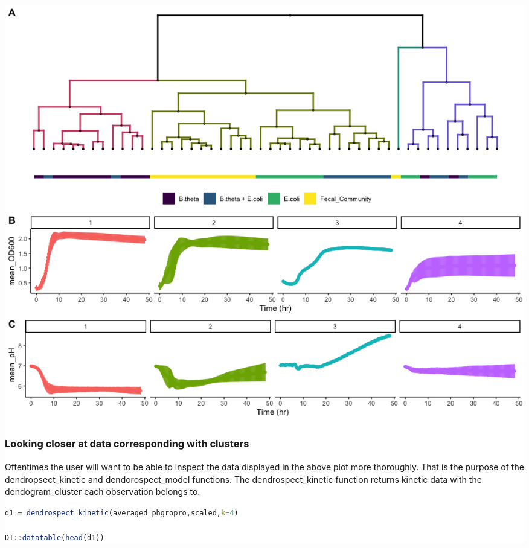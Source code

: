 ![](man/figures/README-unnamed-chunk-15-1.png)

### Looking closer at data corresponding with clusters

Oftentimes the user will want to be able to inspect the data displayed
in the above plot more thoroughly. That is the purpose of the
dendropsect\_kinetic and dendorospect\_model functions. The
dendrospect\_kinetic function returns kinetic data with the
dendogram\_cluster each observation belongs to.

``` r
d1 = dendrospect_kinetic(averaged_phgropro,scaled,k=4)

DT::datatable(head(d1))
```

<div id="htmlwidget-aff06f0dd54f7c599e31" style="width:100%;height:auto;" class="datatables html-widget"></div>